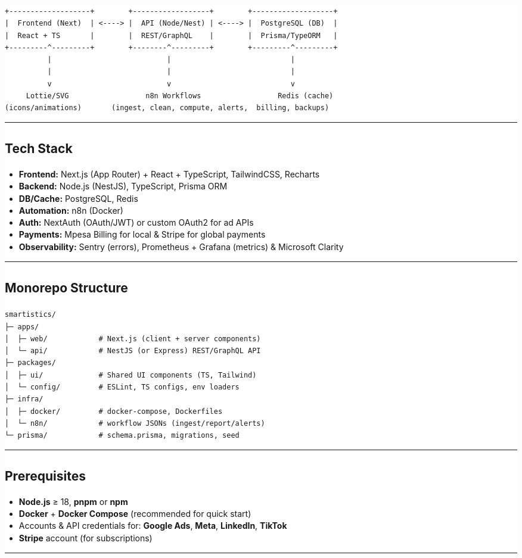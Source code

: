 ```
+-------------------+        +------------------+        +-------------------+
|  Frontend (Next)  | <----> |  API (Node/Nest) | <----> |  PostgreSQL (DB)  |
|  React + TS       |        |  REST/GraphQL    |        |  Prisma/TypeORM   |
+---------^---------+        +--------^---------+        +---------^---------+
          |                           |                            |
          |                           |                            |
          v                           v                            v
     Lottie/SVG                  n8n Workflows                  Redis (cache)
(icons/animations)       (ingest, clean, compute, alerts,  billing, backups)
```

---

## Tech Stack

* **Frontend:** Next.js (App Router) + React + TypeScript, TailwindCSS, Recharts
* **Backend:** Node.js (NestJS), TypeScript, Prisma ORM
* **DB/Cache:** PostgreSQL, Redis
* **Automation:** n8n (Docker)
* **Auth:** NextAuth (OAuth/JWT) or custom OAuth2 for ad APIs
* **Payments:** Mpesa Billing for local & Stripe for global payments
* **Observability:** Sentry (errors), Prometheus + Grafana (metrics) & Microsoft Clarity

---

## Monorepo Structure

```
smartistics/
├─ apps/
│  ├─ web/            # Next.js (client + server components)
│  └─ api/            # NestJS (or Express) REST/GraphQL API
├─ packages/
│  ├─ ui/             # Shared UI components (TS, Tailwind)
│  └─ config/         # ESLint, TS configs, env loaders
├─ infra/
│  ├─ docker/         # docker-compose, Dockerfiles
│  └─ n8n/            # workflow JSONs (ingest/report/alerts)
└─ prisma/            # schema.prisma, migrations, seed
```

---

## Prerequisites

* **Node.js** ≥ 18, **pnpm** or **npm**
* **Docker** + **Docker Compose** (recommended for quick start)
* Accounts & API credentials for: **Google Ads**, **Meta**, **LinkedIn**, **TikTok**
* **Stripe** account (for subscriptions)

---

